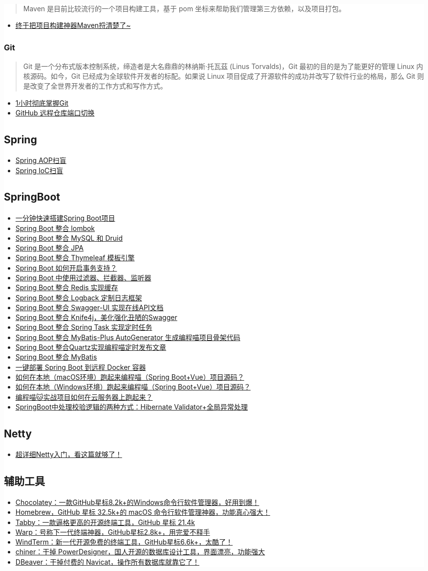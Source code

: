 > Maven 是目前比较流行的一个项目构建工具，基于 pom 坐标来帮助我们管理第三方依赖，以及项目打包。

- [终于把项目构建神器Maven捋清楚了~](docs/src/maven/maven.md)

### Git

> Git 是一个分布式版本控制系统，缔造者是大名鼎鼎的林纳斯·托瓦茲 (Linus Torvalds)，Git 最初的目的是为了能更好的管理 Linux 内核源码。如今，Git 已经成为全球软件开发者的标配。如果说 Linux 项目促成了开源软件的成功并改写了软件行业的格局，那么 Git 则是改变了全世界开发者的工作方式和写作方式。

- [1小时彻底掌握Git](docs/src/git/git-qiyuan.md)
- [GitHub 远程仓库端口切换](docs/src/git/port-22-to-443.md)

## Spring

- [Spring AOP扫盲](docs/src/springboot/aop-log.md)
- [Spring IoC扫盲](docs/src/springboot/ioc.md)


## SpringBoot

- [一分钟快速搭建Spring Boot项目](docs/src/springboot/initializr.md)
- [Spring Boot 整合 lombok](docs/src/springboot/lombok.md)
- [Spring Boot 整合 MySQL 和 Druid](docs/src/springboot/mysql-druid.md)
- [Spring Boot 整合 JPA](docs/src/springboot/jpa.md)
- [Spring Boot 整合 Thymeleaf 模板引擎](docs/src/springboot/thymeleaf.md)
- [Spring Boot 如何开启事务支持？](docs/src/springboot/transaction.md)
- [Spring Boot 中使用过滤器、拦截器、监听器](docs/src/springboot/Filter-Interceptor-Listener.md)
- [Spring Boot 整合 Redis 实现缓存](docs/src/redis/redis-springboot.md)
- [Spring Boot 整合 Logback 定制日志框架](docs/src/springboot/logback.md)
- [Spring Boot 整合 Swagger-UI 实现在线API文档](docs/src/springboot/swagger.md)
- [Spring Boot 整合 Knife4j，美化强化丑陋的Swagger](docs/src/gongju/knife4j.md)
- [Spring Boot 整合 Spring Task 实现定时任务](docs/src/springboot/springtask.md)
- [Spring Boot 整合 MyBatis-Plus AutoGenerator 生成编程喵项目骨架代码](docs/src/kaiyuan/auto-generator.md)
- [Spring Boot 整合Quartz实现编程喵定时发布文章](docs/src/springboot/quartz.md)
- [Spring Boot 整合 MyBatis](docs/src/springboot/mybatis.md)
- [一键部署 Spring Boot 到远程 Docker 容器](docs/src/springboot/docker.md)
- [如何在本地（macOS环境）跑起来编程喵（Spring Boot+Vue）项目源码？](docs/src/springboot/macos-codingmore-run.md)
- [如何在本地（Windows环境）跑起来编程喵（Spring Boot+Vue）项目源码？](docs/src/springboot/windows-codingmore-run.md)
- [编程喵🐱实战项目如何在云服务器上跑起来？](docs/src/springboot/linux-codingmore-run.md)
- [SpringBoot中处理校验逻辑的两种方式：Hibernate Validator+全局异常处理](docs/src/springboot/validator.md)


## Netty

- [超详细Netty入门，看这篇就够了！](docs/src/netty/rumen.md)


## 辅助工具

- [Chocolatey：一款GitHub星标8.2k+的Windows命令行软件管理器，好用到爆！](docs/src/gongju/choco.md)
- [Homebrew，GitHub 星标 32.5k+的 macOS 命令行软件管理神器，功能真心强大！](docs/src/gongju/brew.md)
- [Tabby：一款逼格更高的开源终端工具，GitHub 星标 21.4k](docs/src/gongju/tabby.md)
- [Warp：号称下一代终端神器，GitHub星标2.8k+，用完爱不释手](docs/src/gongju/warp.md)
- [WindTerm：新一代开源免费的终端工具，GitHub星标6.6k+，太酷了！](docs/src/gongju/windterm.md)
- [chiner：干掉 PowerDesigner，国人开源的数据库设计工具，界面漂亮，功能强大](docs/src/gongju/chiner.md)
- [DBeaver：干掉付费的 Navicat，操作所有数据库就靠它了！](docs/src/gongju/DBeaver.md)
